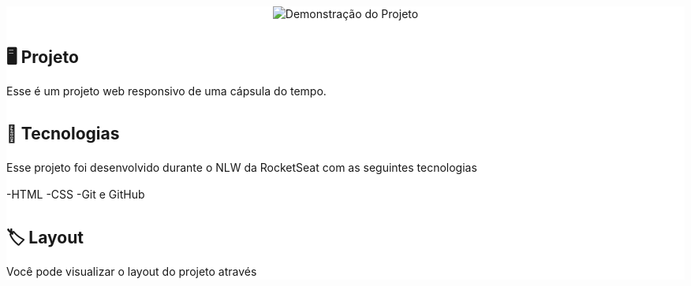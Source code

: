 <p align="center">
  <img src=".gitgub/crupaper.jpg" alt="Demonstração do Projeto" width="100%">
</p>  

## 🖥️ Projeto
Esse é um projeto web responsivo de uma cápsula do tempo.

## 🚀 Tecnologias
Esse projeto foi desenvolvido durante o NLW da RocketSeat com as seguintes tecnologias

-HTML
-CSS
-Git e GitHub

## 🏷️ Layout
Você pode visualizar o layout do projeto através